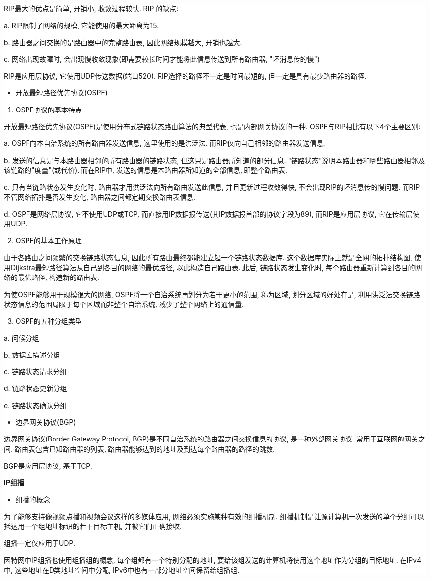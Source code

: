 RIP最大的优点是简单, 开销小, 收敛过程较快. RIP 的缺点:

a. RIP限制了网络的规模, 它能使用的最大距离为15.

b. 路由器之间交换的是路由器中的完整路由表, 因此网络规模越大, 开销也越大.

c. 网络出现故障时, 会出现慢收敛现象(即需要较长时间才能将此信息传送到所有路由器, "坏消息传的慢")

RIP是应用层协议, 它使用UDP传送数据(端口520). RIP选择的路径不一定是时间最短的, 但一定是具有最少路由器的路径.

- 开放最短路径优先协议(OSPF)

1. OSPF协议的基本特点

开放最短路径优先协议(OSPF)是使用分布式链路状态路由算法的典型代表, 也是内部网关协议的一种. OSPF与RIP相比有以下4个主要区别:

a. OSPF向本自治系统的所有路由器发送信息, 这里使用的是洪泛法. 而RIP仅向自己相邻的路由器发送信息.

b. 发送的信息是与本路由器相邻的所有路由器的链路状态, 但这只是路由器所知道的部分信息. "链路状态"说明本路由器和哪些路由器相邻及该链路的"度量"(或代价). 而在RIP中, 发送的信息是本路由器所知道的全部信息, 即整个路由表.

c. 只有当链路状态发生变化时, 路由器才用洪泛法向所有路由发送此信息, 并且更新过程收敛得快, 不会出现RIP的坏消息传的慢问题. 而RIP不管网络拓扑是否发生变化, 路由器之间都定期交换路由表信息.

d. OSPF是网络层协议, 它不使用UDP或TCP, 而直接用IP数据报传送(其IP数据报首部的协议字段为89), 而RIP是应用层协议, 它在传输层使用UDP.

2. OSPF的基本工作原理

由于各路由之间频繁的交换链路状态信息, 因此所有路由最终都能建立起一个链路状态数据库. 这个数据库实际上就是全网的拓扑结构图, 使用Dijkstra最短路径算法从自己到各目的网络的最优路径, 以此构造自己路由表. 此后, 链路状态发生变化时, 每个路由器重新计算到各目的网络的最优路径, 构造新的路由表.

为使OSPF能够用于规模很大的网络, OSPF将一个自治系统再划分为若干更小的范围, 称为区域, 划分区域的好处在是, 利用洪泛法交换链路状态信息的范围局限于每个区域而非整个自治系统, 减少了整个网络上的通信量.

3. OSPF的五种分组类型

a. 问候分组

b. 数据库描述分组

c. 链路状态请求分组

d. 链路状态更新分组

e. 链路状态确认分组

- 边界网关协议(BGP)

边界网关协议(Border Gateway Protocol, BGP)是不同自治系统的路由器之间交换信息的协议, 是一种外部网关协议. 常用于互联网的网关之间. 路由表包含已知路由器的列表, 路由器能够达到的地址及到达每个路由器的路径的跳数.

BGP是应用层协议, 基于TCP. 

**IP组播**

- 组播的概念

为了能够支持像视频点播和视频会议这样的多媒体应用, 网络必须实施某种有效的组播机制. 组播机制是让源计算机一次发送的单个分组可以抵达用一个组地址标识的若干目标主机, 并被它们正确接收.

组播一定仅应用于UDP.

因特网中IP组播也使用组播组的概念, 每个组都有一个特别分配的地址, 要给该组发送的计算机将使用这个地址作为分组的目标地址. 在IPv4中, 这些地址在D类地址空间中分配, IPv6中也有一部分地址空间保留给组播组.
